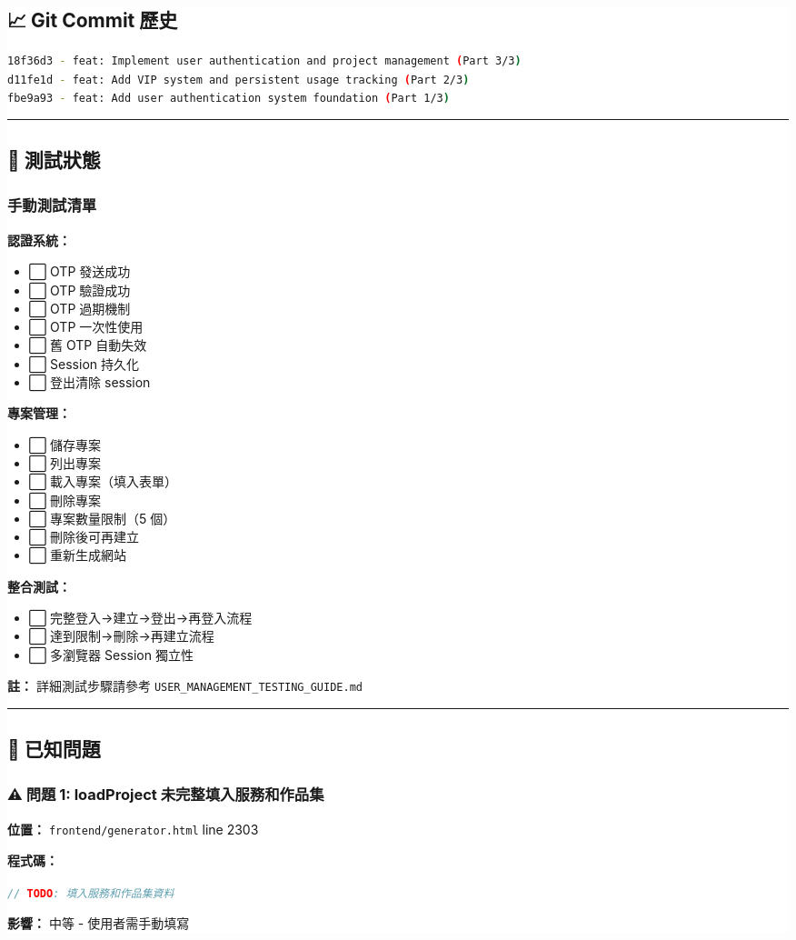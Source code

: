 
## 📈 Git Commit 歷史

```bash
18f36d3 - feat: Implement user authentication and project management (Part 3/3)
d11fe1d - feat: Add VIP system and persistent usage tracking (Part 2/3)
fbe9a93 - feat: Add user authentication system foundation (Part 1/3)
```

---

## 🧪 測試狀態

### 手動測試清單

**認證系統：**
- ⬜ OTP 發送成功
- ⬜ OTP 驗證成功
- ⬜ OTP 過期機制
- ⬜ OTP 一次性使用
- ⬜ 舊 OTP 自動失效
- ⬜ Session 持久化
- ⬜ 登出清除 session

**專案管理：**
- ⬜ 儲存專案
- ⬜ 列出專案
- ⬜ 載入專案（填入表單）
- ⬜ 刪除專案
- ⬜ 專案數量限制（5 個）
- ⬜ 刪除後可再建立
- ⬜ 重新生成網站

**整合測試：**
- ⬜ 完整登入→建立→登出→再登入流程
- ⬜ 達到限制→刪除→再建立流程
- ⬜ 多瀏覽器 Session 獨立性

**註：** 詳細測試步驟請參考 `USER_MANAGEMENT_TESTING_GUIDE.md`

---

## 🚧 已知問題

### ⚠️ 問題 1: loadProject 未完整填入服務和作品集

**位置：** `frontend/generator.html` line 2303

**程式碼：**
```javascript
// TODO: 填入服務和作品集資料
```

**影響：** 中等 - 使用者需手動填寫
